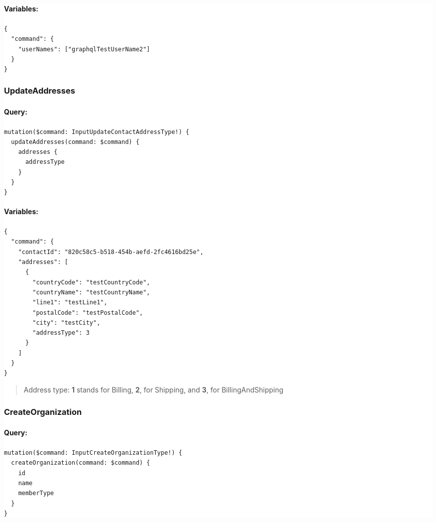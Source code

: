 #### Variables:

```
{
  "command": {
    "userNames": ["graphqlTestUserName2"]
  }
}
```

### UpdateAddresses
#### Query:

```
mutation($command: InputUpdateContactAddressType!) {
  updateAddresses(command: $command) {
    addresses {
      addressType
    }
  }
}
```

#### Variables:

```
{
  "command": {
    "contactId": "820c58c5-b518-454b-aefd-2fc4616bd25e",
    "addresses": [
      {
        "countryCode": "testCountryCode",
        "countryName": "testCountryName",
        "line1": "testLine1",
        "postalCode": "testPostalCode",
        "city": "testCity",
        "addressType": 3
      }
    ]
  }
}
```

> Address type: **1** stands for Billing, **2**, for Shipping, and **3**, for BillingAndShipping

### CreateOrganization
#### Query:

```
mutation($command: InputCreateOrganizationType!) {
  createOrganization(command: $command) {
    id
    name
    memberType
  }
}
```
